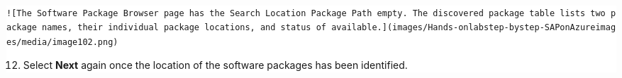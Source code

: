     ![The Software Package Browser page has the Search Location Package Path empty. The discovered package table lists two package names, their individual package locations, and status of available.](images/Hands-onlabstep-bystep-SAPonAzureimages/media/image102.png)

12. Select **Next** again once the location of the software packages has been identified.
